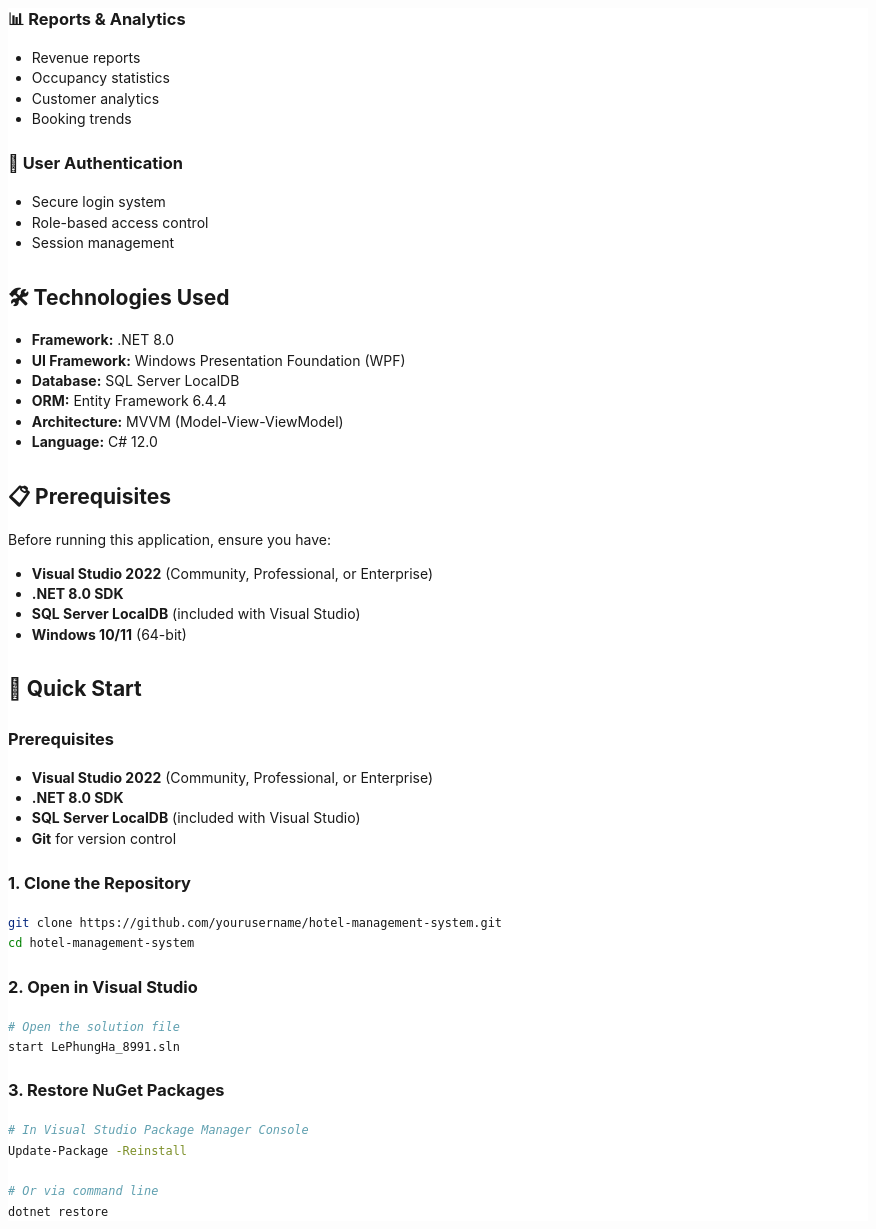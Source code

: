 ### 📊 **Reports & Analytics**
- Revenue reports
- Occupancy statistics
- Customer analytics
- Booking trends

### 🔐 **User Authentication**
- Secure login system
- Role-based access control
- Session management

## 🛠️ Technologies Used

- **Framework:** .NET 8.0
- **UI Framework:** Windows Presentation Foundation (WPF)
- **Database:** SQL Server LocalDB
- **ORM:** Entity Framework 6.4.4
- **Architecture:** MVVM (Model-View-ViewModel)
- **Language:** C# 12.0

## 📋 Prerequisites

Before running this application, ensure you have:

- **Visual Studio 2022** (Community, Professional, or Enterprise)
- **.NET 8.0 SDK**
- **SQL Server LocalDB** (included with Visual Studio)
- **Windows 10/11** (64-bit)

## 🚀 Quick Start

### Prerequisites
- **Visual Studio 2022** (Community, Professional, or Enterprise)
- **.NET 8.0 SDK**
- **SQL Server LocalDB** (included with Visual Studio)
- **Git** for version control

### 1. Clone the Repository
```bash
git clone https://github.com/yourusername/hotel-management-system.git
cd hotel-management-system
```

### 2. Open in Visual Studio
```bash
# Open the solution file
start LePhungHa_8991.sln
```

### 3. Restore NuGet Packages
```bash
# In Visual Studio Package Manager Console
Update-Package -Reinstall

# Or via command line
dotnet restore
```
